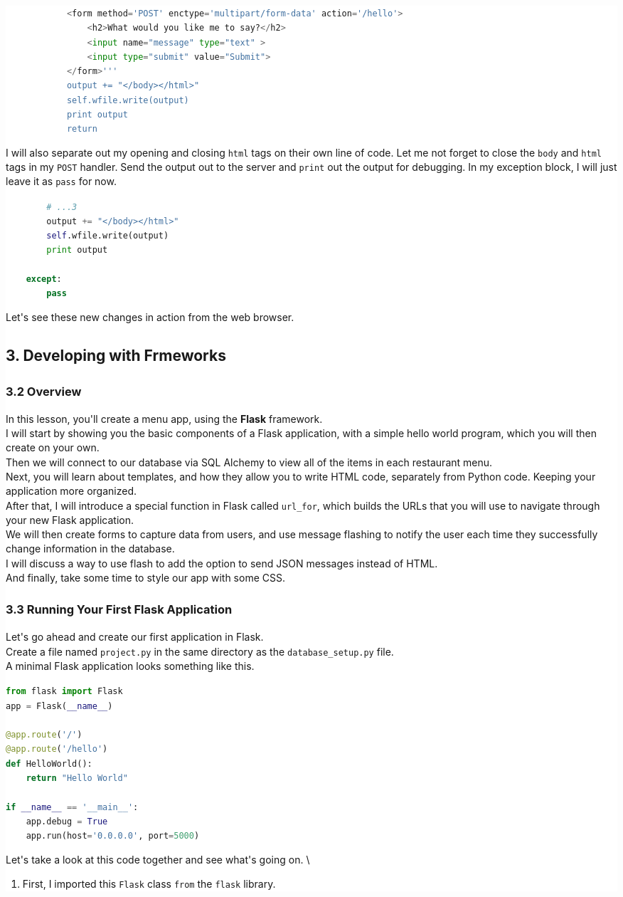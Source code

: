 ```py
            <form method='POST' enctype='multipart/form-data' action='/hello'>
                <h2>What would you like me to say?</h2>
                <input name="message" type="text" >
                <input type="submit" value="Submit">
            </form>'''
            output += "</body></html>"
            self.wfile.write(output)
            print output
            return
```
I will also separate out my opening and closing `html` tags on their own line of code. Let me not forget to close the `body` and `html` tags in my `POST` handler. Send the output out to the server and `print` out the output for debugging. In my exception block, I will just leave it as `pass` for now.
```py
        # ...3
        output += "</body></html>"
        self.wfile.write(output)
        print output

    except:
        pass
```
Let's see these new changes in action from the web browser.

## 3. Developing with Frmeworks
### 3.2 Overview
In this lesson, you'll create a menu app, using the __Flask__ framework. \
I will start by showing you the basic components of a Flask application, with a simple hello world program, which you will then create on your own. \
Then we will connect to our database via SQL Alchemy to view all of the items in each restaurant menu. \
Next, you will learn about templates, and how they allow you to write HTML code, separately from Python code. Keeping your application more organized. \
After that, I will introduce a special function in Flask called `url_for`, which builds the URLs that you will use to navigate through your new Flask application. \
We will then create forms to capture data from users, and use message flashing to notify the user each time they successfully change information in the database. \
I will discuss a way to use flash to add the option to send JSON messages instead of HTML. \
And finally, take some time to style our app with some CSS.

### 3.3 Running Your First Flask Application
Let's go ahead and create our first application in Flask. \
Create a file named `project.py` in the same directory as the `database_setup.py` file. \
A minimal Flask application looks something like this.
```py
from flask import Flask
app = Flask(__name__)

@app.route('/')
@app.route('/hello')
def HelloWorld():
    return "Hello World"

if __name__ == '__main__':
    app.debug = True
    app.run(host='0.0.0.0', port=5000)
```
Let's take a look at this code together and see what's going on. \
1. First, I imported this `Flask` class `from` the `flask` library.